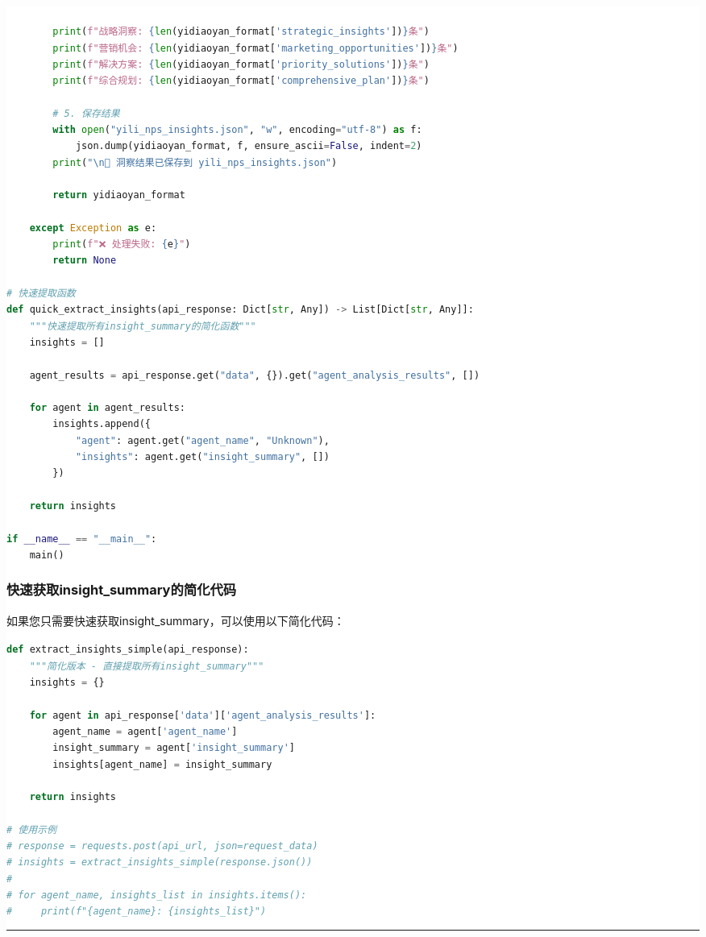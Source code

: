 ```python
        
        print(f"战略洞察: {len(yidiaoyan_format['strategic_insights'])}条")
        print(f"营销机会: {len(yidiaoyan_format['marketing_opportunities'])}条")
        print(f"解决方案: {len(yidiaoyan_format['priority_solutions'])}条") 
        print(f"综合规划: {len(yidiaoyan_format['comprehensive_plan'])}条")
        
        # 5. 保存结果
        with open("yili_nps_insights.json", "w", encoding="utf-8") as f:
            json.dump(yidiaoyan_format, f, ensure_ascii=False, indent=2)
        print("\n💾 洞察结果已保存到 yili_nps_insights.json")
        
        return yidiaoyan_format
        
    except Exception as e:
        print(f"❌ 处理失败: {e}")
        return None

# 快速提取函数
def quick_extract_insights(api_response: Dict[str, Any]) -> List[Dict[str, Any]]:
    """快速提取所有insight_summary的简化函数"""
    insights = []
    
    agent_results = api_response.get("data", {}).get("agent_analysis_results", [])
    
    for agent in agent_results:
        insights.append({
            "agent": agent.get("agent_name", "Unknown"),
            "insights": agent.get("insight_summary", [])
        })
    
    return insights

if __name__ == "__main__":
    main()
```

### 快速获取insight_summary的简化代码

如果您只需要快速获取insight_summary，可以使用以下简化代码：

```python
def extract_insights_simple(api_response):
    """简化版本 - 直接提取所有insight_summary"""
    insights = {}
    
    for agent in api_response['data']['agent_analysis_results']:
        agent_name = agent['agent_name']
        insight_summary = agent['insight_summary']
        insights[agent_name] = insight_summary
    
    return insights

# 使用示例
# response = requests.post(api_url, json=request_data)
# insights = extract_insights_simple(response.json())
# 
# for agent_name, insights_list in insights.items():
#     print(f"{agent_name}: {insights_list}")
```

---